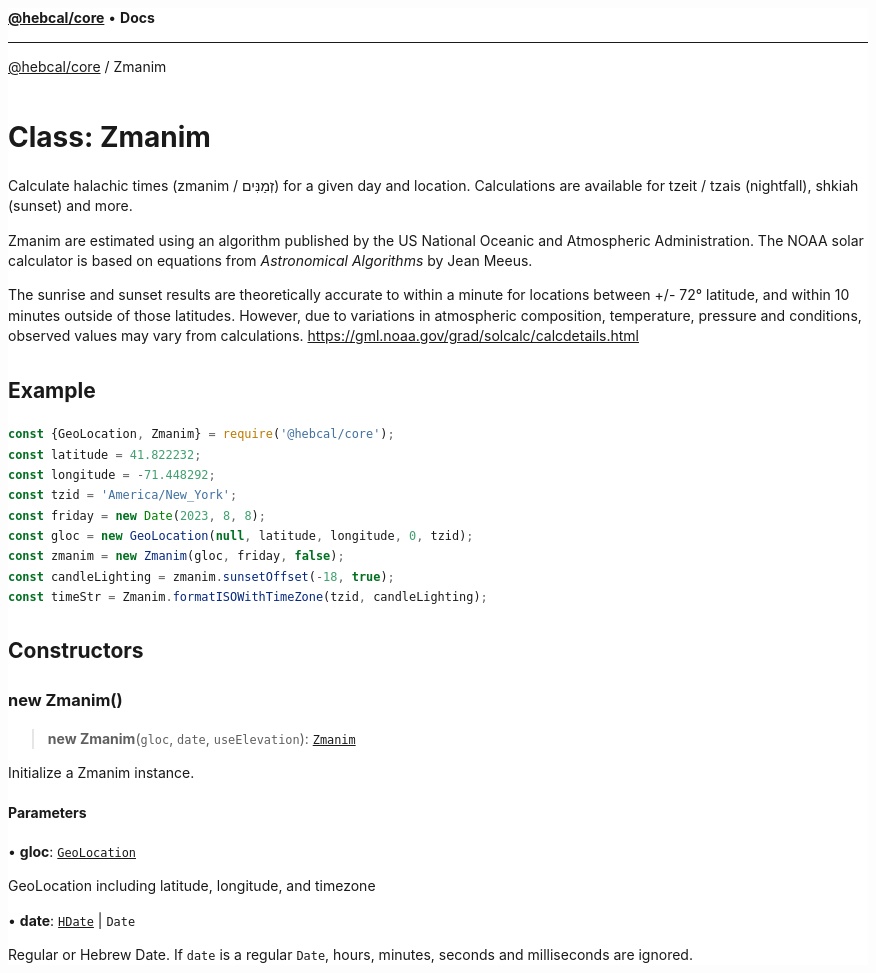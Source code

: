 [**@hebcal/core**](../README.md) • **Docs**

***

[@hebcal/core](../globals.md) / Zmanim

# Class: Zmanim

Calculate halachic times (zmanim / זְמַנִּים) for a given day and location.
Calculations are available for tzeit / tzais (nightfall),
shkiah (sunset) and more.

Zmanim are estimated using an algorithm published by the US National Oceanic
and Atmospheric Administration. The NOAA solar calculator is based on equations
from _Astronomical Algorithms_ by Jean Meeus.

The sunrise and sunset results are theoretically accurate to within a minute for
locations between +/- 72° latitude, and within 10 minutes outside of those latitudes.
However, due to variations in atmospheric composition, temperature, pressure and
conditions, observed values may vary from calculations.
https://gml.noaa.gov/grad/solcalc/calcdetails.html

## Example

```ts
const {GeoLocation, Zmanim} = require('@hebcal/core');
const latitude = 41.822232;
const longitude = -71.448292;
const tzid = 'America/New_York';
const friday = new Date(2023, 8, 8);
const gloc = new GeoLocation(null, latitude, longitude, 0, tzid);
const zmanim = new Zmanim(gloc, friday, false);
const candleLighting = zmanim.sunsetOffset(-18, true);
const timeStr = Zmanim.formatISOWithTimeZone(tzid, candleLighting);
```

## Constructors

### new Zmanim()

> **new Zmanim**(`gloc`, `date`, `useElevation`): [`Zmanim`](Zmanim.md)

Initialize a Zmanim instance.

#### Parameters

• **gloc**: [`GeoLocation`](GeoLocation.md)

GeoLocation including latitude, longitude, and timezone

• **date**: [`HDate`](HDate.md) \| `Date`

Regular or Hebrew Date. If `date` is a regular `Date`,
   hours, minutes, seconds and milliseconds are ignored.
